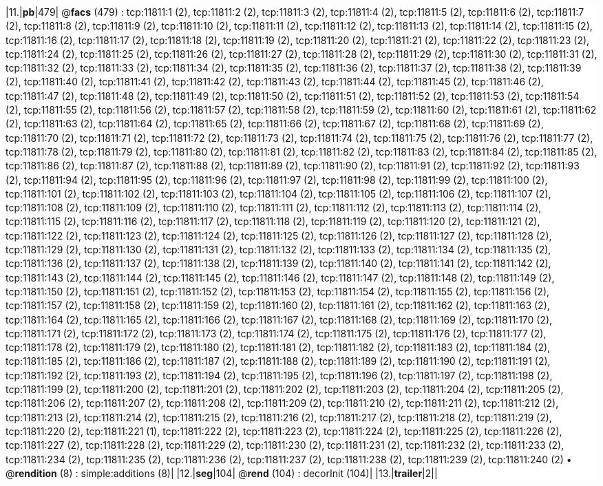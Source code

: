 |11.|__pb__|479| @__facs__ (479) : tcp:11811:1 (2), tcp:11811:2 (2), tcp:11811:3 (2), tcp:11811:4 (2), tcp:11811:5 (2), tcp:11811:6 (2), tcp:11811:7 (2), tcp:11811:8 (2), tcp:11811:9 (2), tcp:11811:10 (2), tcp:11811:11 (2), tcp:11811:12 (2), tcp:11811:13 (2), tcp:11811:14 (2), tcp:11811:15 (2), tcp:11811:16 (2), tcp:11811:17 (2), tcp:11811:18 (2), tcp:11811:19 (2), tcp:11811:20 (2), tcp:11811:21 (2), tcp:11811:22 (2), tcp:11811:23 (2), tcp:11811:24 (2), tcp:11811:25 (2), tcp:11811:26 (2), tcp:11811:27 (2), tcp:11811:28 (2), tcp:11811:29 (2), tcp:11811:30 (2), tcp:11811:31 (2), tcp:11811:32 (2), tcp:11811:33 (2), tcp:11811:34 (2), tcp:11811:35 (2), tcp:11811:36 (2), tcp:11811:37 (2), tcp:11811:38 (2), tcp:11811:39 (2), tcp:11811:40 (2), tcp:11811:41 (2), tcp:11811:42 (2), tcp:11811:43 (2), tcp:11811:44 (2), tcp:11811:45 (2), tcp:11811:46 (2), tcp:11811:47 (2), tcp:11811:48 (2), tcp:11811:49 (2), tcp:11811:50 (2), tcp:11811:51 (2), tcp:11811:52 (2), tcp:11811:53 (2), tcp:11811:54 (2), tcp:11811:55 (2), tcp:11811:56 (2), tcp:11811:57 (2), tcp:11811:58 (2), tcp:11811:59 (2), tcp:11811:60 (2), tcp:11811:61 (2), tcp:11811:62 (2), tcp:11811:63 (2), tcp:11811:64 (2), tcp:11811:65 (2), tcp:11811:66 (2), tcp:11811:67 (2), tcp:11811:68 (2), tcp:11811:69 (2), tcp:11811:70 (2), tcp:11811:71 (2), tcp:11811:72 (2), tcp:11811:73 (2), tcp:11811:74 (2), tcp:11811:75 (2), tcp:11811:76 (2), tcp:11811:77 (2), tcp:11811:78 (2), tcp:11811:79 (2), tcp:11811:80 (2), tcp:11811:81 (2), tcp:11811:82 (2), tcp:11811:83 (2), tcp:11811:84 (2), tcp:11811:85 (2), tcp:11811:86 (2), tcp:11811:87 (2), tcp:11811:88 (2), tcp:11811:89 (2), tcp:11811:90 (2), tcp:11811:91 (2), tcp:11811:92 (2), tcp:11811:93 (2), tcp:11811:94 (2), tcp:11811:95 (2), tcp:11811:96 (2), tcp:11811:97 (2), tcp:11811:98 (2), tcp:11811:99 (2), tcp:11811:100 (2), tcp:11811:101 (2), tcp:11811:102 (2), tcp:11811:103 (2), tcp:11811:104 (2), tcp:11811:105 (2), tcp:11811:106 (2), tcp:11811:107 (2), tcp:11811:108 (2), tcp:11811:109 (2), tcp:11811:110 (2), tcp:11811:111 (2), tcp:11811:112 (2), tcp:11811:113 (2), tcp:11811:114 (2), tcp:11811:115 (2), tcp:11811:116 (2), tcp:11811:117 (2), tcp:11811:118 (2), tcp:11811:119 (2), tcp:11811:120 (2), tcp:11811:121 (2), tcp:11811:122 (2), tcp:11811:123 (2), tcp:11811:124 (2), tcp:11811:125 (2), tcp:11811:126 (2), tcp:11811:127 (2), tcp:11811:128 (2), tcp:11811:129 (2), tcp:11811:130 (2), tcp:11811:131 (2), tcp:11811:132 (2), tcp:11811:133 (2), tcp:11811:134 (2), tcp:11811:135 (2), tcp:11811:136 (2), tcp:11811:137 (2), tcp:11811:138 (2), tcp:11811:139 (2), tcp:11811:140 (2), tcp:11811:141 (2), tcp:11811:142 (2), tcp:11811:143 (2), tcp:11811:144 (2), tcp:11811:145 (2), tcp:11811:146 (2), tcp:11811:147 (2), tcp:11811:148 (2), tcp:11811:149 (2), tcp:11811:150 (2), tcp:11811:151 (2), tcp:11811:152 (2), tcp:11811:153 (2), tcp:11811:154 (2), tcp:11811:155 (2), tcp:11811:156 (2), tcp:11811:157 (2), tcp:11811:158 (2), tcp:11811:159 (2), tcp:11811:160 (2), tcp:11811:161 (2), tcp:11811:162 (2), tcp:11811:163 (2), tcp:11811:164 (2), tcp:11811:165 (2), tcp:11811:166 (2), tcp:11811:167 (2), tcp:11811:168 (2), tcp:11811:169 (2), tcp:11811:170 (2), tcp:11811:171 (2), tcp:11811:172 (2), tcp:11811:173 (2), tcp:11811:174 (2), tcp:11811:175 (2), tcp:11811:176 (2), tcp:11811:177 (2), tcp:11811:178 (2), tcp:11811:179 (2), tcp:11811:180 (2), tcp:11811:181 (2), tcp:11811:182 (2), tcp:11811:183 (2), tcp:11811:184 (2), tcp:11811:185 (2), tcp:11811:186 (2), tcp:11811:187 (2), tcp:11811:188 (2), tcp:11811:189 (2), tcp:11811:190 (2), tcp:11811:191 (2), tcp:11811:192 (2), tcp:11811:193 (2), tcp:11811:194 (2), tcp:11811:195 (2), tcp:11811:196 (2), tcp:11811:197 (2), tcp:11811:198 (2), tcp:11811:199 (2), tcp:11811:200 (2), tcp:11811:201 (2), tcp:11811:202 (2), tcp:11811:203 (2), tcp:11811:204 (2), tcp:11811:205 (2), tcp:11811:206 (2), tcp:11811:207 (2), tcp:11811:208 (2), tcp:11811:209 (2), tcp:11811:210 (2), tcp:11811:211 (2), tcp:11811:212 (2), tcp:11811:213 (2), tcp:11811:214 (2), tcp:11811:215 (2), tcp:11811:216 (2), tcp:11811:217 (2), tcp:11811:218 (2), tcp:11811:219 (2), tcp:11811:220 (2), tcp:11811:221 (1), tcp:11811:222 (2), tcp:11811:223 (2), tcp:11811:224 (2), tcp:11811:225 (2), tcp:11811:226 (2), tcp:11811:227 (2), tcp:11811:228 (2), tcp:11811:229 (2), tcp:11811:230 (2), tcp:11811:231 (2), tcp:11811:232 (2), tcp:11811:233 (2), tcp:11811:234 (2), tcp:11811:235 (2), tcp:11811:236 (2), tcp:11811:237 (2), tcp:11811:238 (2), tcp:11811:239 (2), tcp:11811:240 (2)  •  @__rendition__ (8) : simple:additions (8)|
|12.|__seg__|104| @__rend__ (104) : decorInit (104)|
|13.|__trailer__|2||
